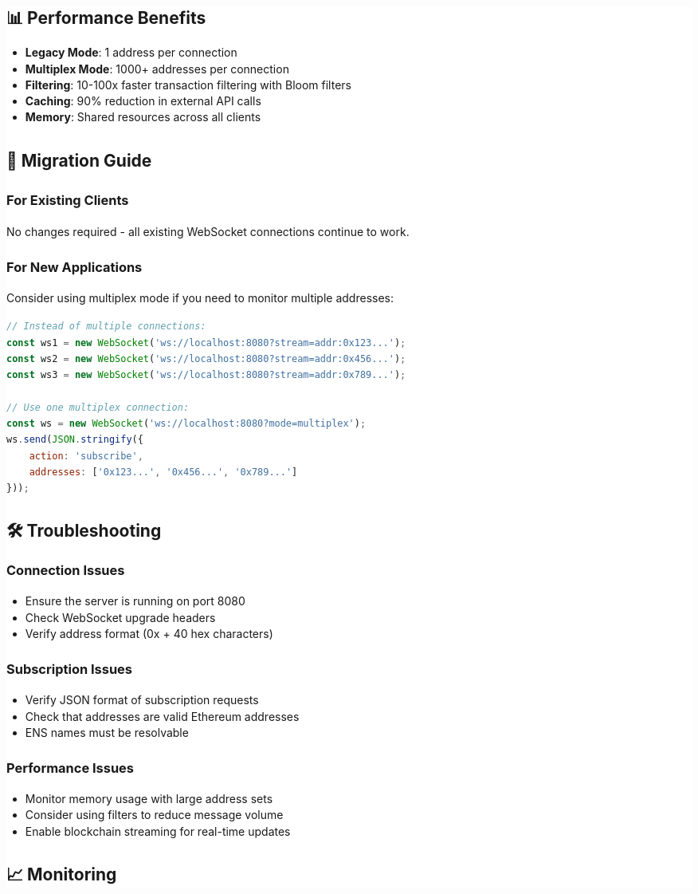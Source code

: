 ## 📊 Performance Benefits

- **Legacy Mode**: 1 address per connection
- **Multiplex Mode**: 1000+ addresses per connection
- **Filtering**: 10-100x faster transaction filtering with Bloom filters
- **Caching**: 90% reduction in external API calls
- **Memory**: Shared resources across all clients

## 🔄 Migration Guide

### For Existing Clients
No changes required - all existing WebSocket connections continue to work.

### For New Applications
Consider using multiplex mode if you need to monitor multiple addresses:

```javascript
// Instead of multiple connections:
const ws1 = new WebSocket('ws://localhost:8080?stream=addr:0x123...');
const ws2 = new WebSocket('ws://localhost:8080?stream=addr:0x456...');
const ws3 = new WebSocket('ws://localhost:8080?stream=addr:0x789...');

// Use one multiplex connection:
const ws = new WebSocket('ws://localhost:8080?mode=multiplex');
ws.send(JSON.stringify({
    action: 'subscribe',
    addresses: ['0x123...', '0x456...', '0x789...']
}));
```

## 🛠️ Troubleshooting

### Connection Issues
- Ensure the server is running on port 8080
- Check WebSocket upgrade headers
- Verify address format (0x + 40 hex characters)

### Subscription Issues
- Verify JSON format of subscription requests
- Check that addresses are valid Ethereum addresses
- ENS names must be resolvable

### Performance Issues
- Monitor memory usage with large address sets
- Consider using filters to reduce message volume
- Enable blockchain streaming for real-time updates

## 📈 Monitoring

